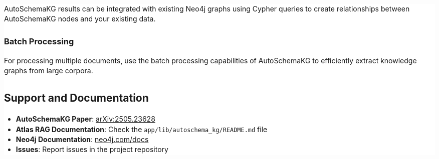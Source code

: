 AutoSchemaKG results can be integrated with existing Neo4j graphs using Cypher queries to create relationships between AutoSchemaKG nodes and your existing data.

### Batch Processing

For processing multiple documents, use the batch processing capabilities of AutoSchemaKG to efficiently extract knowledge graphs from large corpora.

## Support and Documentation

- **AutoSchemaKG Paper**: [arXiv:2505.23628](https://arxiv.org/abs/2505.23628)
- **Atlas RAG Documentation**: Check the `app/lib/autoschema_kg/README.md` file
- **Neo4j Documentation**: [neo4j.com/docs](https://neo4j.com/docs/)
- **Issues**: Report issues in the project repository
